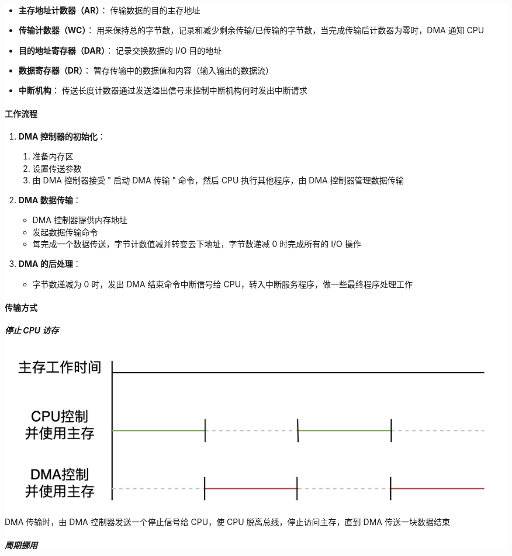 - **主存地址计数器（AR）**：
  传输数据的目的主存地址

- **传输计数器（WC）**：
  用来保持总的字节数，记录和减少剩余传输/已传输的字节数，当完成传输后计数器为零时，DMA 通知 CPU

- **目的地址寄存器（DAR）**：
  记录交换数据的 I/O 目的地址

- **数据寄存器（DR）**：
  暂存传输中的数据值和内容（输入输出的数据流）

- **中断机构**：
  传送长度计数器通过发送溢出信号来控制中断机构何时发出中断请求

#### 工作流程

1. **DMA 控制器的初始化**：
   1. 准备内存区
   2. 设置传送参数
   3. 由 DMA 控制器接受 " 启动 DMA 传输 " 命令，然后 CPU 执行其他程序，由 DMA 控制器管理数据传输

2. **DMA 数据传输**：
   - DMA 控制器提供内存地址
   - 发起数据传输命令
   - 每完成一个数据传送，字节计数值减并转变去下地址，字节数递减 0 时完成所有的 I/O 操作

3. **DMA 的后处理**：
   - 字节数递减为 0 时，发出 DMA 结束命令中断信号给 CPU，转入中断服务程序，做一些最终程序处理工作

#### 传输方式

##### 停止 CPU 访存

![停止 CPU 访存](images/Pasted%20image%2020240924160440.png)
DMA 传输时，由 DMA 控制器发送一个停止信号给 CPU，使 CPU 脱离总线，停止访问主存，直到 DMA 传送一块数据结束

##### 周期挪用
